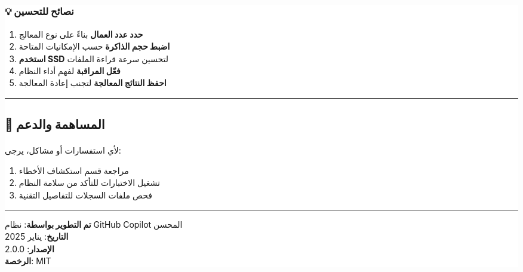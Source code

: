### 💡 نصائح للتحسين

1. **حدد عدد العمال** بناءً على نوع المعالج
2. **اضبط حجم الذاكرة** حسب الإمكانيات المتاحة
3. **استخدم SSD** لتحسين سرعة قراءة الملفات
4. **فعّل المراقبة** لفهم أداء النظام
5. **احفظ النتائج المعالجة** لتجنب إعادة المعالجة

---

## 🤝 المساهمة والدعم

لأي استفسارات أو مشاكل، يرجى:
1. مراجعة قسم استكشاف الأخطاء
2. تشغيل الاختبارات للتأكد من سلامة النظام
3. فحص ملفات السجلات للتفاصيل التقنية

---

**تم التطوير بواسطة**: نظام GitHub Copilot المحسن  
**التاريخ**: يناير 2025  
**الإصدار**: 2.0.0  
**الرخصة**: MIT

